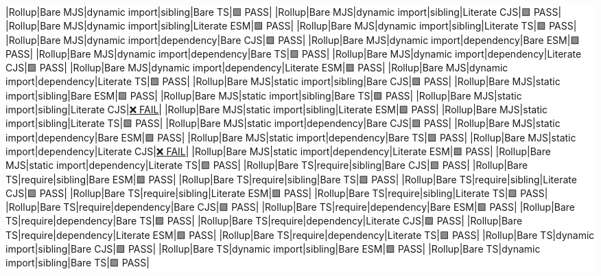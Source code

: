 |Rollup|Bare MJS|dynamic import|sibling|Bare TS|🟩 PASS|
|Rollup|Bare MJS|dynamic import|sibling|Literate CJS|🟩 PASS|
|Rollup|Bare MJS|dynamic import|sibling|Literate ESM|🟩 PASS|
|Rollup|Bare MJS|dynamic import|sibling|Literate TS|🟩 PASS|
|Rollup|Bare MJS|dynamic import|dependency|Bare CJS|🟩 PASS|
|Rollup|Bare MJS|dynamic import|dependency|Bare ESM|🟩 PASS|
|Rollup|Bare MJS|dynamic import|dependency|Bare TS|🟩 PASS|
|Rollup|Bare MJS|dynamic import|dependency|Literate CJS|🟩 PASS|
|Rollup|Bare MJS|dynamic import|dependency|Literate ESM|🟩 PASS|
|Rollup|Bare MJS|dynamic import|dependency|Literate TS|🟩 PASS|
|Rollup|Bare MJS|static import|sibling|Bare CJS|🟩 PASS|
|Rollup|Bare MJS|static import|sibling|Bare ESM|🟩 PASS|
|Rollup|Bare MJS|static import|sibling|Bare TS|🟩 PASS|
|Rollup|Bare MJS|static import|sibling|Literate CJS|[❌ FAIL](#rollup_bare_mjs_static_import_sibling_literate_cjs)|
|Rollup|Bare MJS|static import|sibling|Literate ESM|🟩 PASS|
|Rollup|Bare MJS|static import|sibling|Literate TS|🟩 PASS|
|Rollup|Bare MJS|static import|dependency|Bare CJS|🟩 PASS|
|Rollup|Bare MJS|static import|dependency|Bare ESM|🟩 PASS|
|Rollup|Bare MJS|static import|dependency|Bare TS|🟩 PASS|
|Rollup|Bare MJS|static import|dependency|Literate CJS|[❌ FAIL](#rollup_bare_mjs_static_import_dependency_literate_cjs)|
|Rollup|Bare MJS|static import|dependency|Literate ESM|🟩 PASS|
|Rollup|Bare MJS|static import|dependency|Literate TS|🟩 PASS|
|Rollup|Bare TS|require|sibling|Bare CJS|🟩 PASS|
|Rollup|Bare TS|require|sibling|Bare ESM|🟩 PASS|
|Rollup|Bare TS|require|sibling|Bare TS|🟩 PASS|
|Rollup|Bare TS|require|sibling|Literate CJS|🟩 PASS|
|Rollup|Bare TS|require|sibling|Literate ESM|🟩 PASS|
|Rollup|Bare TS|require|sibling|Literate TS|🟩 PASS|
|Rollup|Bare TS|require|dependency|Bare CJS|🟩 PASS|
|Rollup|Bare TS|require|dependency|Bare ESM|🟩 PASS|
|Rollup|Bare TS|require|dependency|Bare TS|🟩 PASS|
|Rollup|Bare TS|require|dependency|Literate CJS|🟩 PASS|
|Rollup|Bare TS|require|dependency|Literate ESM|🟩 PASS|
|Rollup|Bare TS|require|dependency|Literate TS|🟩 PASS|
|Rollup|Bare TS|dynamic import|sibling|Bare CJS|🟩 PASS|
|Rollup|Bare TS|dynamic import|sibling|Bare ESM|🟩 PASS|
|Rollup|Bare TS|dynamic import|sibling|Bare TS|🟩 PASS|